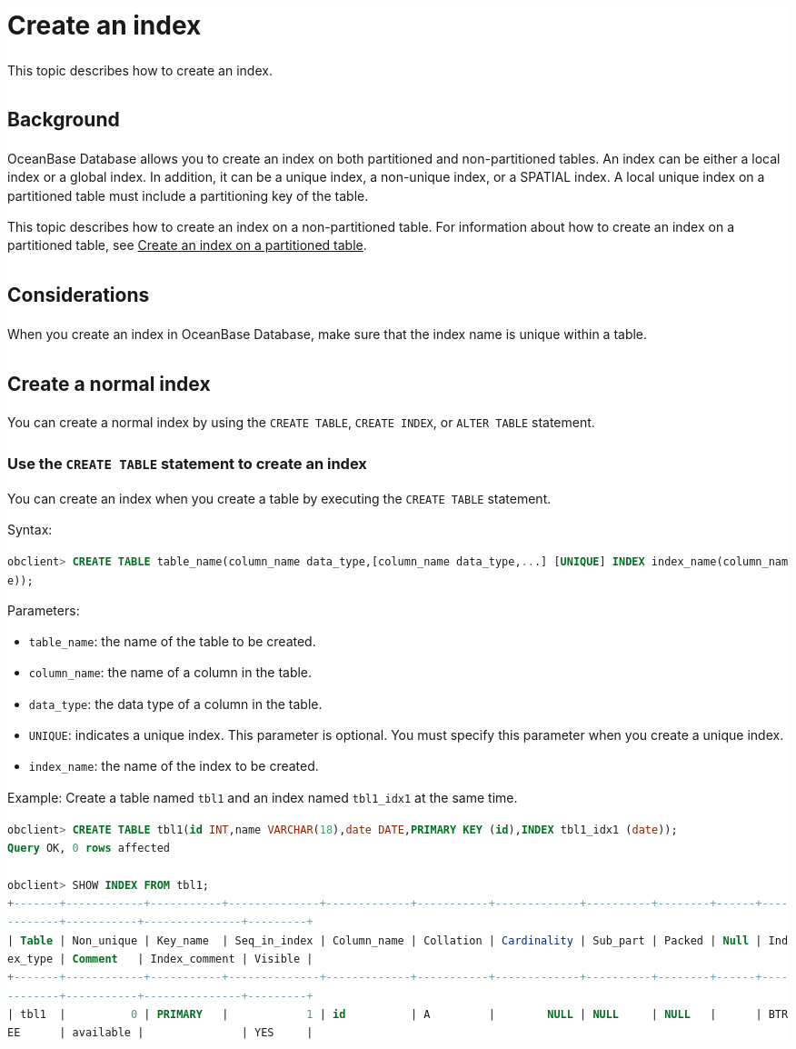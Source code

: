 # Create an index

This topic describes how to create an index.

## Background

OceanBase Database allows you to create an index on both partitioned and non-partitioned tables. An index can be either a local index or a global index. In addition, it can be a unique index, a non-unique index, or a SPATIAL index. A local unique index on a partitioned table must include a partitioning key of the table. 


This topic describes how to create an index on a non-partitioned table. For information about how to create an index on a partitioned table, see [Create an index on a partitioned table](../../../4.replica-management/2.manage-partition-table/2.mysql-mode/9.create-partition-table-index-of-mysql-mode/2.local-index-of-mysql-mode.md).

## Considerations

When you create an index in OceanBase Database, make sure that the index name is unique within a table.

## Create a normal index

You can create a normal index by using the `CREATE TABLE`, `CREATE INDEX`, or `ALTER TABLE` statement.

### Use the `CREATE TABLE` statement to create an index

You can create an index when you create a table by executing the `CREATE TABLE` statement.

Syntax:

```sql
obclient> CREATE TABLE table_name(column_name data_type,[column_name data_type,...] [UNIQUE] INDEX index_name(column_name));
```

Parameters:

* `table_name`: the name of the table to be created.

* `column_name`: the name of a column in the table.

* `data_type`: the data type of a column in the table.

* `UNIQUE`: indicates a unique index. This parameter is optional. You must specify this parameter when you create a unique index.

* `index_name`: the name of the index to be created.

Example: Create a table named `tbl1` and an index named `tbl1_idx1` at the same time.

```sql
obclient> CREATE TABLE tbl1(id INT,name VARCHAR(18),date DATE,PRIMARY KEY (id),INDEX tbl1_idx1 (date));
Query OK, 0 rows affected

obclient> SHOW INDEX FROM tbl1;
+-------+------------+-----------+--------------+-------------+-----------+-------------+----------+--------+------+------------+-----------+---------------+---------+
| Table | Non_unique | Key_name  | Seq_in_index | Column_name | Collation | Cardinality | Sub_part | Packed | Null | Index_type | Comment   | Index_comment | Visible |
+-------+------------+-----------+--------------+-------------+-----------+-------------+----------+--------+------+------------+-----------+---------------+---------+
| tbl1  |          0 | PRIMARY   |            1 | id          | A         |        NULL | NULL     | NULL   |      | BTREE      | available |               | YES     |
```